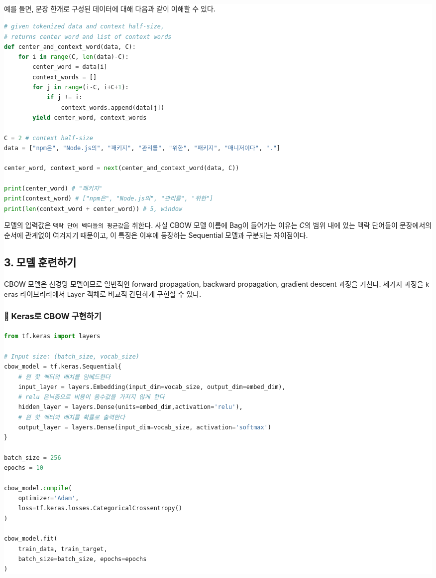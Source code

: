 예를 들면, 문장 한개로 구성된 데이터에 대해 다음과 같이 이해할 수 있다. 
```python
# given tokenized data and context half-size, 
# returns center word and list of context words 
def center_and_context_word(data, C):
    for i in range(C, len(data)-C):
        center_word = data[i]
        context_words = []
        for j in range(i-C, i+C+1):
            if j != i:
                context_words.append(data[j])
        yield center_word, context_words

C = 2 # context half-size
data = ["npm은", "Node.js의", "패키지", "관리를", "위한", "패키지", "매니저이다", "."]

center_word, context_word = next(center_and_context_word(data, C))

print(center_word) # "패키지"
print(context_word) # ["npm은", "Node.js의", "관리를", "위한"]
print(len(context_word + center_word)) # 5, window
``` 
모델의 입력값은 `맥락 단어 벡터들의 평균값`을 취한다. 사실 CBOW 모델 이름에 Bag이 들어가는 이유는 $C$의 범위 내에 있는 맥락 단어들이 문장에서의 순서에 관계없이 여겨지기 때문이고, 이 특징은 이후에 등장하는 Sequential 모델과 구분되는 차이점이다.


## 3. 모델 훈련하기

CBOW 모델은 신경망 모델이므로 일반적인 forward propagation, backward propagation, gradient descent 과정을 거친다. 세가지 과정을 `keras` 라이브러리에서 `Layer` 객체로 비교적 간단하게 구현할 수 있다.


### 📂 Keras로 CBOW 구현하기
```python
from tf.keras import layers

# Input size: (batch_size, vocab_size)
cbow_model = tf.keras.Sequential{
    # 원 핫 벡터의 배치를 임베드한다
    input_layer = layers.Embedding(input_dim=vocab_size, output_dim=embed_dim), 
    # relu 은닉층으로 비용이 음수값을 가지지 않게 한다
    hidden_layer = layers.Dense(units=embed_dim,activation='relu'), 
    # 원 핫 벡터의 배치를 확률로 출력한다
    output_layer = layers.Dense(input_dim=vocab_size, activation='softmax')
}

batch_size = 256
epochs = 10

cbow_model.compile(
    optimizer='Adam', 
    loss=tf.keras.losses.CategoricalCrossentropy()
)

cbow_model.fit(
    train_data, train_target, 
    batch_size=batch_size, epochs=epochs
)
```
